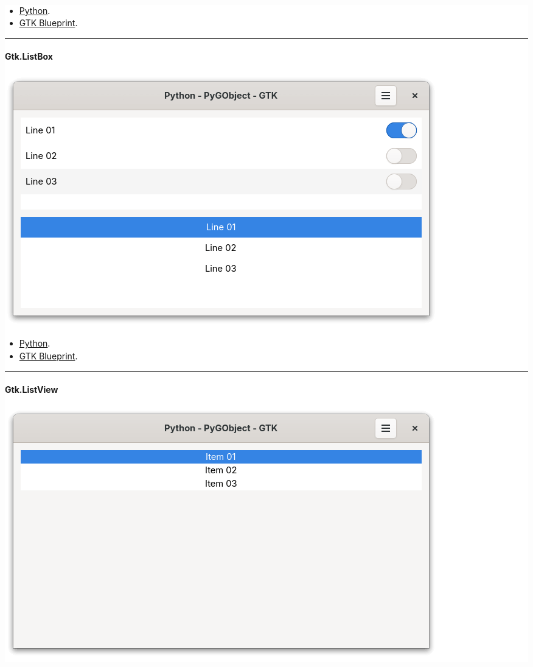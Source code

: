 - [Python](./src/gtk-widgets/image/MainWindow.py).
- [GTK Blueprint](./src/gtk-widgets/image/ui).

---

#### Gtk.ListBox

![Gtk.ListBox](./docs/images/gtk-widgets/list-box.png "Gtk.ListBox")

- [Python](./src/gtk-widgets/list-box/MainWindow.py).
- [GTK Blueprint](./src/gtk-widgets/list-box/ui).

---

#### Gtk.ListView

![Gtk.ListView](./docs/images/gtk-widgets/list-view.png "Gtk.ListView")
